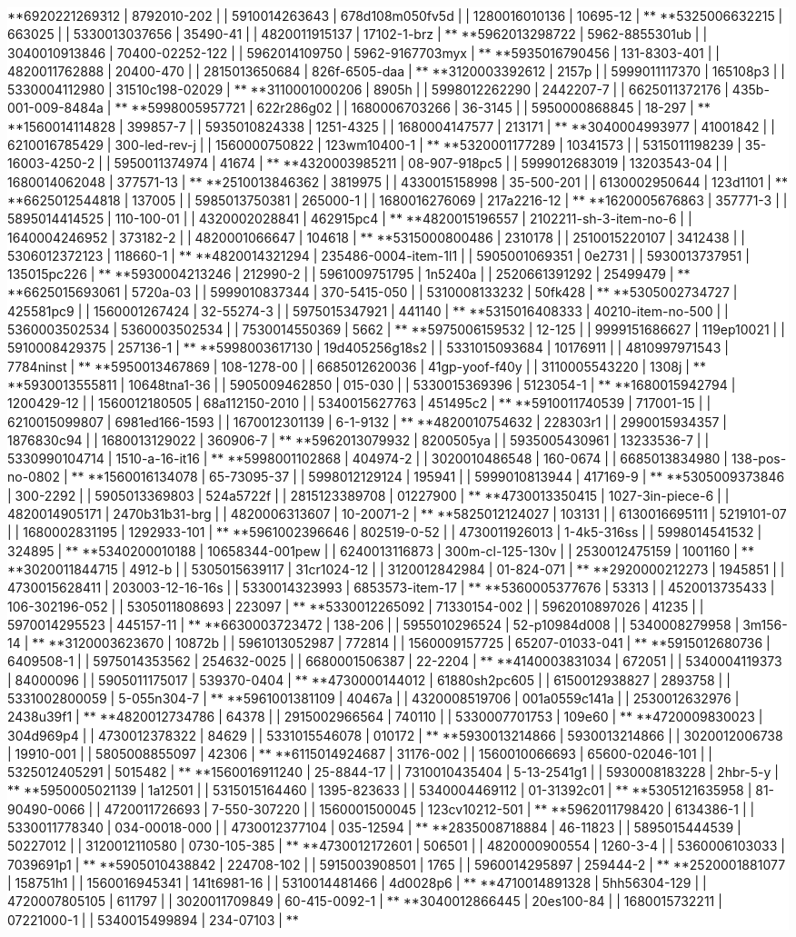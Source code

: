 **6920221269312 | 8792010-202 |  | 5910014263643 | 678d108m050fv5d |  | 1280016010136 | 10695-12 | **    **5325006632215 | 663025 |  | 5330013037656 | 35490-41 |  | 4820011915137 | 17102-1-brz | **    **5962013298722 | 5962-8855301ub |  | 3040010913846 | 70400-02252-122 |  | 5962014109750 | 5962-9167703myx | **    **5935016790456 | 131-8303-401 |  | 4820011762888 | 20400-470 |  | 2815013650684 | 826f-6505-daa | **    **3120003392612 | 2157p |  | 5999011117370 | 165108p3 |  | 5330004112980 | 31510c198-02029 | **    **3110001000206 | 8905h |  | 5998012262290 | 2442207-7 |  | 6625011372176 | 435b-001-009-8484a | **
**5998005957721 | 622r286g02 |  | 1680006703266 | 36-3145 |  | 5950000868845 | 18-297 | **    **1560014114828 | 399857-7 |  | 5935010824338 | 1251-4325 |  | 1680004147577 | 213171 | **    **3040004993977 | 41001842 |  | 6210016785429 | 300-led-rev-j |  | 1560000750822 | 123wm10400-1 | **    **5320001177289 | 10341573 |  | 5315011198239 | 35-16003-4250-2 |  | 5950011374974 | 41674 | **    **4320003985211 | 08-907-918pc5 |  | 5999012683019 | 13203543-04 |  | 1680014062048 | 377571-13 | **    **2510013846362 | 3819975 |  | 4330015158998 | 35-500-201 |  | 6130002950644 | 123d1101 | **
**6625012544818 | 137005 |  | 5985013750381 | 265000-1 |  | 1680016276069 | 217a2216-12 | **    **1620005676863 | 357771-3 |  | 5895014414525 | 110-100-01 |  | 4320002028841 | 462915pc4 | **    **4820015196557 | 2102211-sh-3-item-no-6 |  | 1640004246952 | 373182-2 |  | 4820001066647 | 104618 | **    **5315000800486 | 2310178 |  | 2510015220107 | 3412438 |  | 5306012372123 | 118660-1 | **    **4820014321294 | 235486-0004-item-1l1 |  | 5905001069351 | 0e2731 |  | 5930013737951 | 135015pc226 | **    **5930004213246 | 212990-2 |  | 5961009751795 | 1n5240a |  | 2520661391292 | 25499479 | **
**6625015693061 | 5720a-03 |  | 5999010837344 | 370-5415-050 |  | 5310008133232 | 50fk428 | **    **5305002734727 | 425581pc9 |  | 1560001267424 | 32-55274-3 |  | 5975015347921 | 441140 | **    **5315016408333 | 40210-item-no-500 |  | 5360003502534 | 5360003502534 |  | 7530014550369 | 5662 | **    **5975006159532 | 12-125 |  | 9999151686627 | 119ep10021 |  | 5910008429375 | 257136-1 | **    **5998003617130 | 19d405256g18s2 |  | 5331015093684 | 10176911 |  | 4810997971543 | 7784ninst | **    **5950013467869 | 108-1278-00 |  | 6685012620036 | 41gp-yoof-f40y |  | 3110005543220 | 1308j | **
**5930013555811 | 10648tna1-36 |  | 5905009462850 | 015-030 |  | 5330015369396 | 5123054-1 | **    **1680015942794 | 1200429-12 |  | 1560012180505 | 68a112150-2010 |  | 5340015627763 | 451495c2 | **    **5910011740539 | 717001-15 |  | 6210015099807 | 6981ed166-1593 |  | 1670012301139 | 6-1-9132 | **    **4820010754632 | 228303r1 |  | 2990015934357 | 1876830c94 |  | 1680013129022 | 360906-7 | **    **5962013079932 | 8200505ya |  | 5935005430961 | 13233536-7 |  | 5330990104714 | 1510-a-16-it16 | **    **5998001102868 | 404974-2 |  | 3020010486548 | 160-0674 |  | 6685013834980 | 138-pos-no-0802 | **
**1560016134078 | 65-73095-37 |  | 5998012129124 | 195941 |  | 5999010813944 | 417169-9 | **    **5305009373846 | 300-2292 |  | 5905013369803 | 524a5722f |  | 2815123389708 | 01227900 | **    **4730013350415 | 1027-3in-piece-6 |  | 4820014905171 | 2470b31b31-brg |  | 4820006313607 | 10-20071-2 | **    **5825012124027 | 103131 |  | 6130016695111 | 5219101-07 |  | 1680002831195 | 1292933-101 | **    **5961002396646 | 802519-0-52 |  | 4730011926013 | 1-4k5-316ss |  | 5998014541532 | 324895 | **    **5340200010188 | 10658344-001pew |  | 6240013116873 | 300m-cl-125-130v |  | 2530012475159 | 1001160 | **
**3020011844715 | 4912-b |  | 5305015639117 | 31cr1024-12 |  | 3120012842984 | 01-824-071 | **    **2920000212273 | 1945851 |  | 4730015628411 | 203003-12-16-16s |  | 5330014323993 | 6853573-item-17 | **    **5360005377676 | 53313 |  | 4520013735433 | 106-302196-052 |  | 5305011808693 | 223097 | **    **5330012265092 | 71330154-002 |  | 5962010897026 | 41235 |  | 5970014295523 | 445157-11 | **    **6630003723472 | 138-206 |  | 5955010296524 | 52-p10984d008 |  | 5340008279958 | 3m156-14 | **    **3120003623670 | 10872b |  | 5961013052987 | 772814 |  | 1560009157725 | 65207-01033-041 | **
**5915012680736 | 6409508-1 |  | 5975014353562 | 254632-0025 |  | 6680001506387 | 22-2204 | **    **4140003831034 | 672051 |  | 5340004119373 | 84000096 |  | 5905011175017 | 539370-0404 | **    **4730000144012 | 61880sh2pc605 |  | 6150012938827 | 2893758 |  | 5331002800059 | 5-055n304-7 | **    **5961001381109 | 40467a |  | 4320008519706 | 001a0559c141a |  | 2530012632976 | 2438u39f1 | **    **4820012734786 | 64378 |  | 2915002966564 | 740110 |  | 5330007701753 | 109e60 | **    **4720009830023 | 304d969p4 |  | 4730012378322 | 84629 |  | 5331015546078 | 010172 | **
**5930013214866 | 5930013214866 |  | 3020012006738 | 19910-001 |  | 5805008855097 | 42306 | **    **6115014924687 | 31176-002 |  | 1560010066693 | 65600-02046-101 |  | 5325012405291 | 5015482 | **    **1560016911240 | 25-8844-17 |  | 7310010435404 | 5-13-2541g1 |  | 5930008183228 | 2hbr-5-y | **    **5950005021139 | 1a12501 |  | 5315015164460 | 1395-823633 |  | 5340004469112 | 01-31392c01 | **    **5305121635958 | 81-90490-0066 |  | 4720011726693 | 7-550-307220 |  | 1560001500045 | 123cv10212-501 | **    **5962011798420 | 6134386-1 |  | 5330011778340 | 034-00018-000 |  | 4730012377104 | 035-12594 | **
**2835008718884 | 46-11823 |  | 5895015444539 | 50227012 |  | 3120012110580 | 0730-105-385 | **    **4730012172601 | 506501 |  | 4820000900554 | 1260-3-4 |  | 5360006103033 | 7039691p1 | **    **5905010438842 | 224708-102 |  | 5915003908501 | 1765 |  | 5960014295897 | 259444-2 | **    **2520001881077 | 158751h1 |  | 1560016945341 | 141t6981-16 |  | 5310014481466 | 4d0028p6 | **    **4710014891328 | 5hh56304-129 |  | 4720007805105 | 611797 |  | 3020011709849 | 60-415-0092-1 | **    **3040012866445 | 20es100-84 |  | 1680015732211 | 07221000-1 |  | 5340015499894 | 234-07103 | **